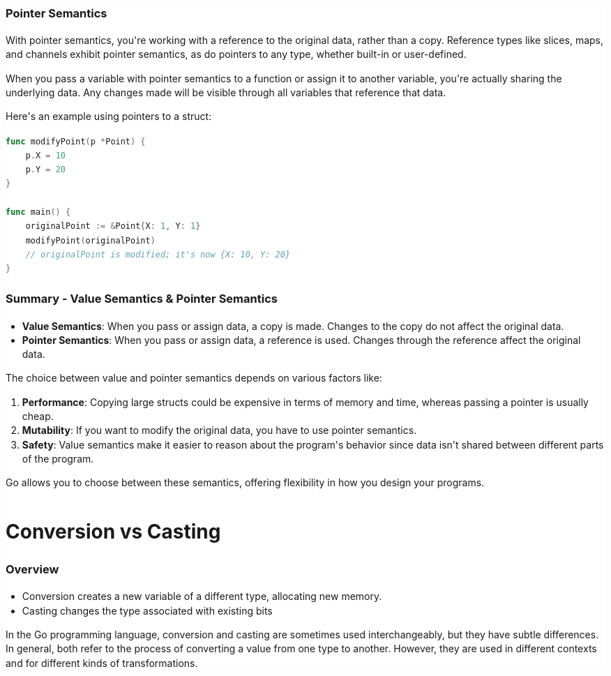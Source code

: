 ```go
```

### Pointer Semantics

With pointer semantics, you're working with a reference to the original data, rather than a copy. Reference types like slices, maps, and channels exhibit pointer semantics, as do pointers to any type, whether built-in or user-defined.

When you pass a variable with pointer semantics to a function or assign it to another variable, you're actually sharing the underlying data. Any changes made will be visible through all variables that reference that data.

Here's an example using pointers to a struct:

```go
func modifyPoint(p *Point) {
    p.X = 10
    p.Y = 20
}

func main() {
    originalPoint := &Point{X: 1, Y: 1}
    modifyPoint(originalPoint)
    // originalPoint is modified; it's now {X: 10, Y: 20}
}
```

### Summary - Value Semantics & Pointer Semantics 

- **Value Semantics**: When you pass or assign data, a copy is made. Changes to the copy do not affect the original data.
- **Pointer Semantics**: When you pass or assign data, a reference is used. Changes through the reference affect the original data.

The choice between value and pointer semantics depends on various factors like:

1. **Performance**: Copying large structs could be expensive in terms of memory and time, whereas passing a pointer is usually cheap.
2. **Mutability**: If you want to modify the original data, you have to use pointer semantics.
3. **Safety**: Value semantics make it easier to reason about the program's behavior since data isn't shared between different parts of the program.

Go allows you to choose between these semantics, offering flexibility in how you design your programs.

# Conversion vs Casting

### Overview
- Conversion creates a new variable of a different type, allocating new memory.
- Casting changes the type associated with existing bits

In the Go programming language, conversion and casting are sometimes used interchangeably, but they have subtle differences. In general, both refer to the process of converting a value from one type to another. However, they are used in different contexts and for different kinds of transformations.
